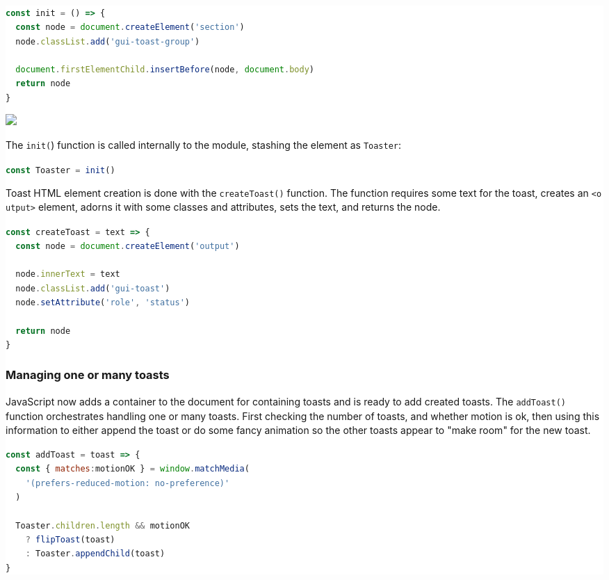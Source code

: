 ```js
const init = () => {
  const node = document.createElement('section')
  node.classList.add('gui-toast-group')

  document.firstElementChild.insertBefore(node, document.body)
  return node
}
```

![](https://web-dev.imgix.net/image/vS06HQ1YTsbMKSFTIPl2iogUQP73/3O34m8U5Z6BsLUwzcKDx.png?auto=format&w=1600)

The `init(`) function is called internally to the module, stashing the element as `Toaster`:

```js
const Toaster = init()
```

Toast HTML element creation is done with the `createToast()` function. The function requires some text for the toast, creates an `<output>` element, adorns it with some classes and attributes, sets the text, and returns the node.

```js
const createToast = text => {
  const node = document.createElement('output')
  
  node.innerText = text
  node.classList.add('gui-toast')
  node.setAttribute('role', 'status')

  return node
}
```

### Managing one or many toasts

<video style="width: 600px; margin:0 auto; display: block" src="https://storage.googleapis.com/web-dev-uploads/video/vS06HQ1YTsbMKSFTIPl2iogUQP73/3slAqrQiWDmnBnEgSPYz.mp4" autoplay controls></video>

JavaScript now adds a container to the document for containing toasts and is ready to add created toasts. The `addToast()` function orchestrates handling one or many toasts. First checking the number of toasts, and whether motion is ok, then using this information to either append the toast or do some fancy animation so the other toasts appear to "make room" for the new toast.

```js
const addToast = toast => {
  const { matches:motionOK } = window.matchMedia(
    '(prefers-reduced-motion: no-preference)'
  )

  Toaster.children.length && motionOK
    ? flipToast(toast)
    : Toaster.appendChild(toast)
}
```

